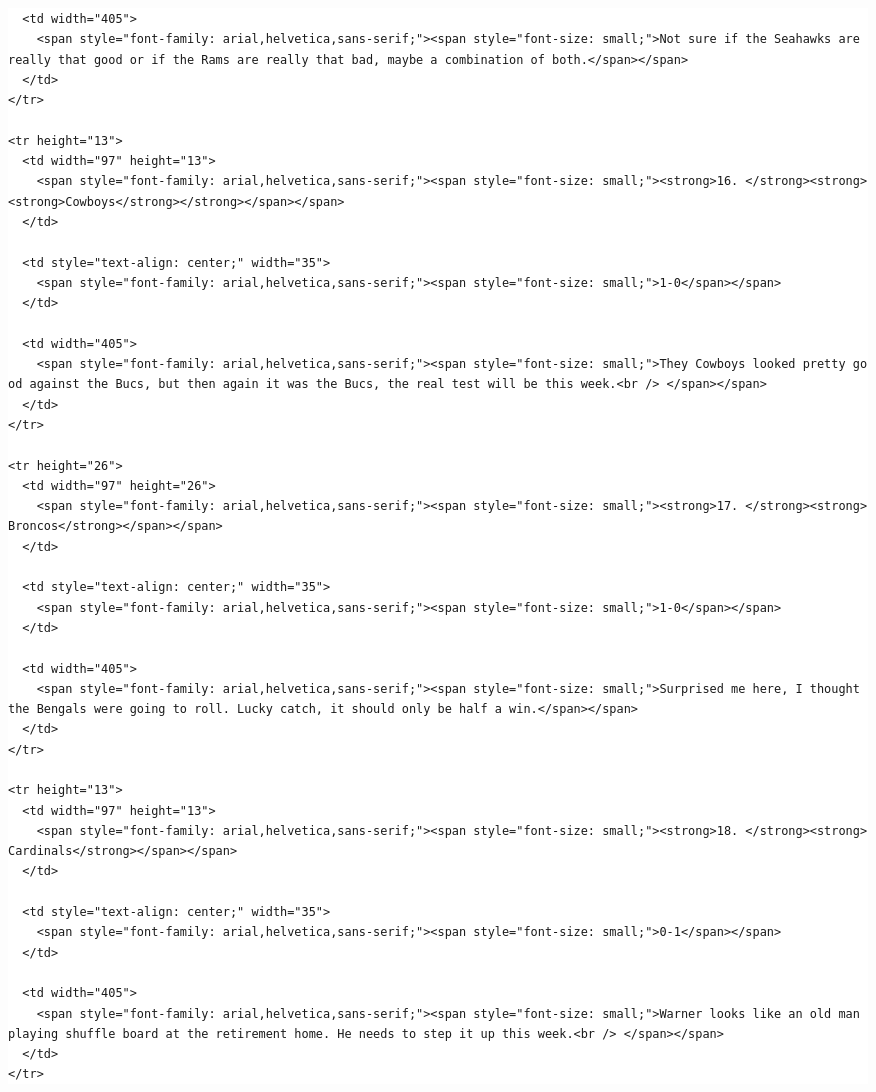       <td width="405">
        <span style="font-family: arial,helvetica,sans-serif;"><span style="font-size: small;">Not sure if the Seahawks are really that good or if the Rams are really that bad, maybe a combination of both.</span></span>
      </td>
    </tr>

    <tr height="13">
      <td width="97" height="13">
        <span style="font-family: arial,helvetica,sans-serif;"><span style="font-size: small;"><strong>16. </strong><strong><strong>Cowboys</strong></strong></span></span>
      </td>

      <td style="text-align: center;" width="35">
        <span style="font-family: arial,helvetica,sans-serif;"><span style="font-size: small;">1-0</span></span>
      </td>

      <td width="405">
        <span style="font-family: arial,helvetica,sans-serif;"><span style="font-size: small;">They Cowboys looked pretty good against the Bucs, but then again it was the Bucs, the real test will be this week.<br /> </span></span>
      </td>
    </tr>

    <tr height="26">
      <td width="97" height="26">
        <span style="font-family: arial,helvetica,sans-serif;"><span style="font-size: small;"><strong>17. </strong><strong>Broncos</strong></span></span>
      </td>

      <td style="text-align: center;" width="35">
        <span style="font-family: arial,helvetica,sans-serif;"><span style="font-size: small;">1-0</span></span>
      </td>

      <td width="405">
        <span style="font-family: arial,helvetica,sans-serif;"><span style="font-size: small;">Surprised me here, I thought the Bengals were going to roll. Lucky catch, it should only be half a win.</span></span>
      </td>
    </tr>

    <tr height="13">
      <td width="97" height="13">
        <span style="font-family: arial,helvetica,sans-serif;"><span style="font-size: small;"><strong>18. </strong><strong>Cardinals</strong></span></span>
      </td>

      <td style="text-align: center;" width="35">
        <span style="font-family: arial,helvetica,sans-serif;"><span style="font-size: small;">0-1</span></span>
      </td>

      <td width="405">
        <span style="font-family: arial,helvetica,sans-serif;"><span style="font-size: small;">Warner looks like an old man playing shuffle board at the retirement home. He needs to step it up this week.<br /> </span></span>
      </td>
    </tr>
